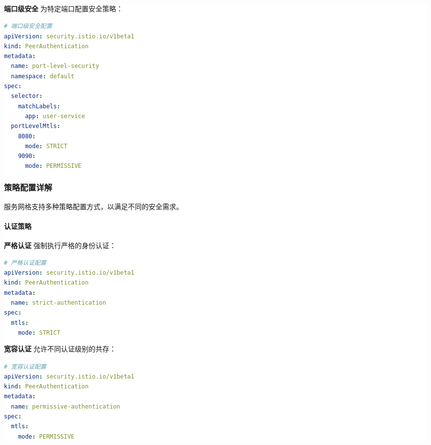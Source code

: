 **端口级安全**
为特定端口配置安全策略：

```yaml
# 端口级安全配置
apiVersion: security.istio.io/v1beta1
kind: PeerAuthentication
metadata:
  name: port-level-security
  namespace: default
spec:
  selector:
    matchLabels:
      app: user-service
  portLevelMtls:
    8080:
      mode: STRICT
    9090:
      mode: PERMISSIVE
```

### 策略配置详解

服务网格支持多种策略配置方式，以满足不同的安全需求。

#### 认证策略

**严格认证**
强制执行严格的身份认证：

```yaml
# 严格认证配置
apiVersion: security.istio.io/v1beta1
kind: PeerAuthentication
metadata:
  name: strict-authentication
spec:
  mtls:
    mode: STRICT
```

**宽容认证**
允许不同认证级别的共存：

```yaml
# 宽容认证配置
apiVersion: security.istio.io/v1beta1
kind: PeerAuthentication
metadata:
  name: permissive-authentication
spec:
  mtls:
    mode: PERMISSIVE
```
